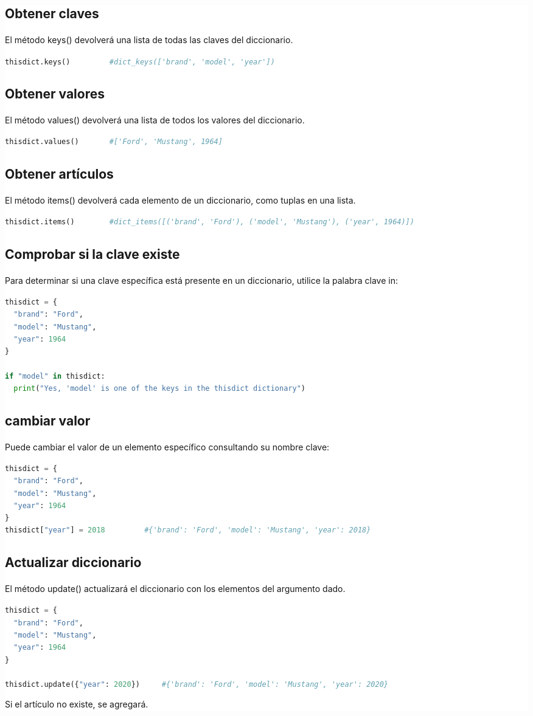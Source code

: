 ## Obtener claves
El método keys() devolverá una lista de todas las claves del diccionario.
```python
thisdict.keys()			#dict_keys(['brand', 'model', 'year'])
```
## Obtener valores
El método values() devolverá una lista de todos los valores del diccionario.
```python
thisdict.values()		#['Ford', 'Mustang', 1964]
```
## Obtener artículos
El método items() devolverá cada elemento de un diccionario, como tuplas en una lista.
```python
thisdict.items()		#dict_items([('brand', 'Ford'), ('model', 'Mustang'), ('year', 1964)])
```
## Comprobar si la clave existe
Para determinar si una clave específica está presente en un diccionario, utilice la palabra clave in:
```python
thisdict = {
  "brand": "Ford",
  "model": "Mustang",
  "year": 1964
}

if "model" in thisdict:
  print("Yes, 'model' is one of the keys in the thisdict dictionary")
```
## cambiar valor
Puede cambiar el valor de un elemento específico consultando su nombre clave:
```python
thisdict = {
  "brand": "Ford",
  "model": "Mustang",
  "year": 1964
}
thisdict["year"] = 2018			#{'brand': 'Ford', 'model': 'Mustang', 'year': 2018}
```
## Actualizar diccionario
El método update() actualizará el diccionario con los elementos del argumento dado.
```python
thisdict = {
  "brand": "Ford",
  "model": "Mustang",
  "year": 1964
}

thisdict.update({"year": 2020})		#{'brand': 'Ford', 'model': 'Mustang', 'year': 2020}
```
Si el artículo no existe, se agregará.
